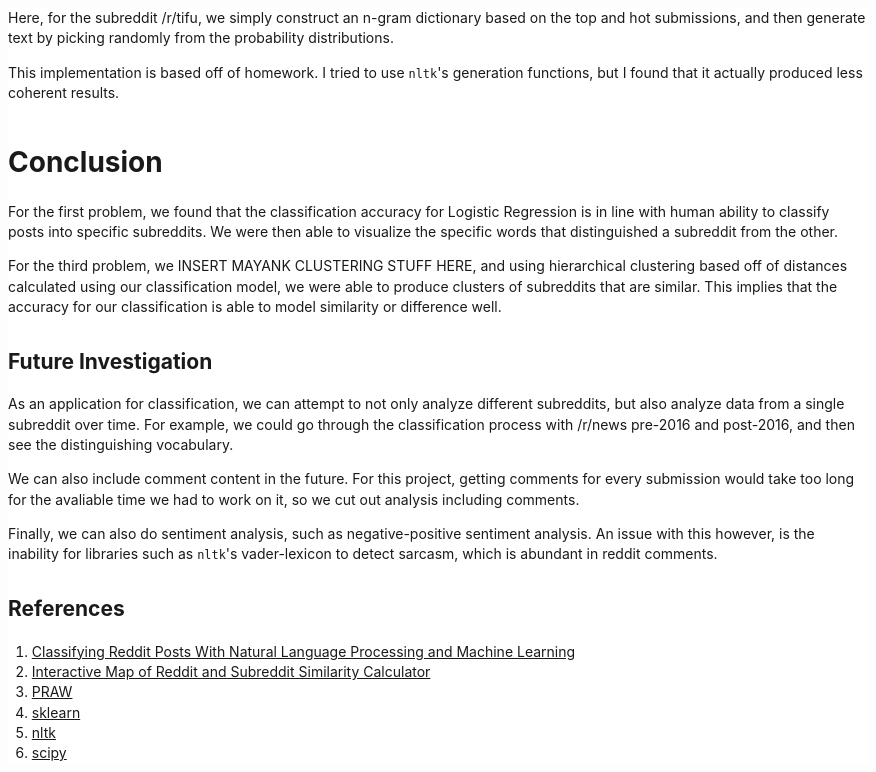 Here, for the subreddit /r/tifu, we simply construct an n-gram dictionary based on the top and hot submissions, and then generate text by picking randomly from the probability distributions.

This implementation is based off of homework. I tried to use `nltk`'s generation functions, but I found that it actually produced less coherent results.

# Conclusion
For the first problem, we found that the classification accuracy for Logistic Regression is in line with human ability to classify posts into specific subreddits. We were then able to visualize the specific words that distinguished a subreddit from the other.

For the third problem, we INSERT MAYANK CLUSTERING STUFF HERE, and using hierarchical clustering based off of distances calculated using our classification model, we were able to produce clusters of subreddits that are similar. This implies that the accuracy for our classification is able to model similarity or difference well.

## Future Investigation
As an application for classification, we can attempt to not only analyze different subreddits, but also analyze data from a single subreddit over time. For example, we could go through the classification process with /r/news pre-2016 and post-2016, and then see the distinguishing vocabulary.

We can also include comment content in the future. For this project, getting comments for every submission would take too long for the avaliable time we had to work on it, so we cut out analysis including comments.

Finally, we can also do sentiment analysis, such as negative-positive sentiment analysis. An issue with this however, is the inability for libraries such as `nltk`'s vader-lexicon to detect sarcasm, which is abundant in reddit comments.

## References
1. [Classifying Reddit Posts With Natural Language Processing and Machine Learning](https://towardsdatascience.com/classifying-reddit-posts-with-natural-language-processing-and-machine-learning-695f9a576ecb)
2. [Interactive Map of Reddit and Subreddit Similarity Calculator](https://www.shorttails.io/interactive-map-of-reddit-and-subreddit-similarity-calculator/)
6. [PRAW](https://praw.readthedocs.io/en/latest/)
3. [sklearn](https://scikit-learn.org/stable/)
4. [nltk](https://www.nltk.org/)
5. [scipy](https://www.scipy.org/)
